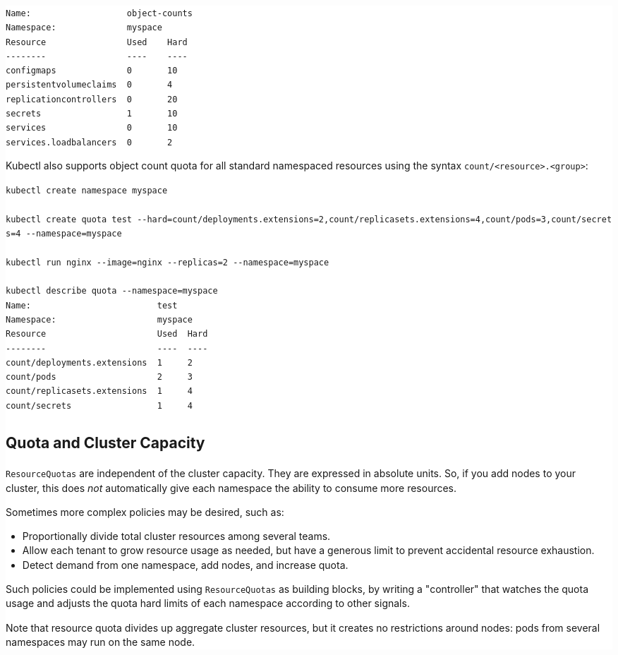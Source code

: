 ```shell
Name:                   object-counts
Namespace:              myspace
Resource                Used    Hard
--------                ----    ----
configmaps              0       10
persistentvolumeclaims  0       4
replicationcontrollers  0       20
secrets                 1       10
services                0       10
services.loadbalancers  0       2
```

Kubectl also supports object count quota for all standard namespaced resources
using the syntax `count/<resource>.<group>`:

```shell
kubectl create namespace myspace

kubectl create quota test --hard=count/deployments.extensions=2,count/replicasets.extensions=4,count/pods=3,count/secrets=4 --namespace=myspace

kubectl run nginx --image=nginx --replicas=2 --namespace=myspace

kubectl describe quota --namespace=myspace
Name:                         test
Namespace:                    myspace
Resource                      Used  Hard
--------                      ----  ----
count/deployments.extensions  1     2
count/pods                    2     3
count/replicasets.extensions  1     4
count/secrets                 1     4
```

## Quota and Cluster Capacity

`ResourceQuotas` are independent of the cluster capacity. They are
expressed in absolute units.  So, if you add nodes to your cluster, this does *not*
automatically give each namespace the ability to consume more resources.

Sometimes more complex policies may be desired, such as:

  - Proportionally divide total cluster resources among several teams.
  - Allow each tenant to grow resource usage as needed, but have a generous
    limit to prevent accidental resource exhaustion.
  - Detect demand from one namespace, add nodes, and increase quota.

Such policies could be implemented using `ResourceQuotas` as building blocks, by
writing a "controller" that watches the quota usage and adjusts the quota
hard limits of each namespace according to other signals.

Note that resource quota divides up aggregate cluster resources, but it creates no
restrictions around nodes: pods from several namespaces may run on the same node.
